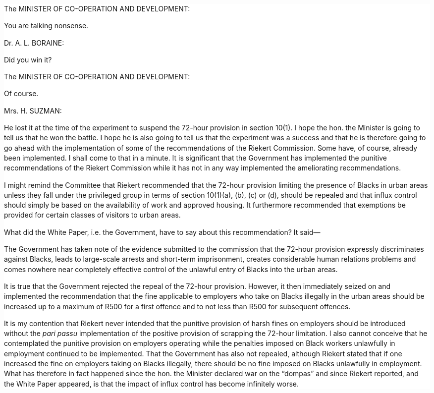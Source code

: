 </speech>

<speech by="#minister_of_co-operation_and_development">

<from>The <person refersTo="hansard_za">MINISTER OF CO-OPERATION AND DEVELOPMENT</person>:</from>

<p>You are talking nonsense.</p>

</speech>

<speech by="#boraine">

<from>Dr. <person refersTo="hansard_za">A. L. BORAINE</person>:</from>

<p>Did you win it?</p>

</speech>

<speech by="#minister_of_co-operation_and_development">

<from>The <person refersTo="hansard_za">MINISTER OF CO-OPERATION AND DEVELOPMENT</person>:</from>

<p>Of course.</p>

</speech>

<speech by="#suzman">

<from>Mrs. <person refersTo="hansard_za">H. SUZMAN</person>:</from>

<p>He lost it at the time of the experiment to suspend the 72-hour provision in section 10(1). I hope the hon. the Minister is going to tell us that he won the battle. I hope he is also going to tell us <span class="col_5643-5644" refersTo="page_1178"/>that the experiment was a success and that he is therefore going to go ahead with the implementation of some of the recommendations of the Riekert Commission. Some have, of course, already been implemented. I shall come to that in a minute. It is significant that the Government has implemented the punitive recommendations of the Riekert Commission while it has not in any way implemented the ameliorating recommendations.</p>

<p>I might remind the Committee that Riekert recommended that the 72-hour provision limiting the presence of Blacks in urban areas unless they fall under the privileged group in terms of section 10(1)(a), (b), (c) or (d), should be repealed and that influx control should simply be based on the availability of work and approved housing. It furthermore recommended that exemptions be provided for certain classes of visitors to urban areas.</p>

<p>What did the White Paper, i.e. the Government, have to say about this recommendation? It said&#x2014;</p>

<block name="quote">The Government has taken note of the evidence submitted to the commission that the 72-hour provision expressly discriminates against Blacks, leads to large-scale arrests and short-term imprisonment, creates considerable human relations problems and comes nowhere near completely effective control of the unlawful entry of Blacks into the urban areas.</block>

<p>It is true that the Government rejected the repeal of the 72-hour provision. However, it then immediately seized on and implemented the recommendation that the fine applicable to employers who take on Blacks illegally in the urban areas should be increased up to a maximum of R500 for a first offence and to not less than R500 for subsequent offences.</p>

<p>It is my contention that Riekert never intended that the punitive provision of harsh fines on employers should be introduced without the <i>pari passu</i> implementation of the positive provision of scrapping the 72-hour limitation. I also cannot conceive that he contemplated the punitive provision on employers operating while the penalties imposed on Black workers unlawfully in employment continued to be implemented. That the Government has also not repealed, although Riekert stated that if one increased the fine on employers taking on Blacks illegally, there should be no fine imposed on Blacks unlawfully in employment. What has therefore in fact happened since the hon. the Minister declared war on the &#x201C;dompas&#x201D; and since Riekert reported, and the White Paper appeared, is that the impact of influx control has become infinitely worse.</p>
